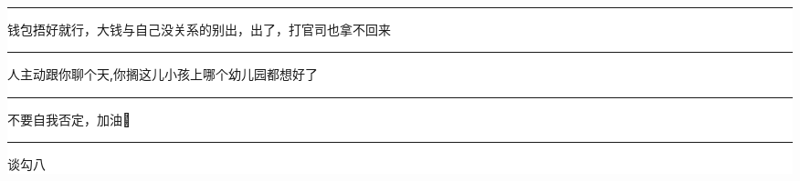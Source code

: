 ---------------------------------------------------

钱包捂好就行，大钱与自己没关系的别出，出了，打官司也拿不回来

---------------------------------------------------

人主动跟你聊个天,你搁这儿小孩上哪个幼儿园都想好了

---------------------------------------------------

不要自我否定，加油👏

---------------------------------------------------

谈勾八

